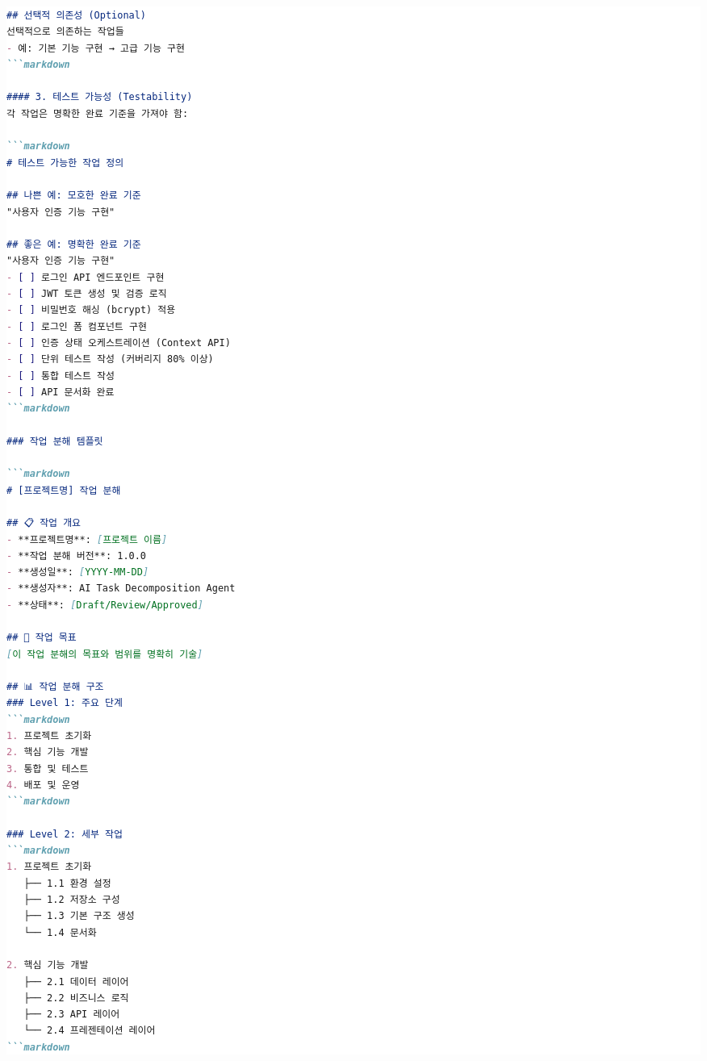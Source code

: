 ```markdown
## 선택적 의존성 (Optional)
선택적으로 의존하는 작업들
- 예: 기본 기능 구현 → 고급 기능 구현
```markdown

#### 3. 테스트 가능성 (Testability)
각 작업은 명확한 완료 기준을 가져야 함:

```markdown
# 테스트 가능한 작업 정의

## 나쁜 예: 모호한 완료 기준
"사용자 인증 기능 구현"

## 좋은 예: 명확한 완료 기준
"사용자 인증 기능 구현"
- [ ] 로그인 API 엔드포인트 구현
- [ ] JWT 토큰 생성 및 검증 로직
- [ ] 비밀번호 해싱 (bcrypt) 적용
- [ ] 로그인 폼 컴포넌트 구현
- [ ] 인증 상태 오케스트레이션 (Context API)
- [ ] 단위 테스트 작성 (커버리지 80% 이상)
- [ ] 통합 테스트 작성
- [ ] API 문서화 완료
```markdown

### 작업 분해 템플릿

```markdown
# [프로젝트명] 작업 분해

## 📋 작업 개요
- **프로젝트명**: [프로젝트 이름]
- **작업 분해 버전**: 1.0.0
- **생성일**: [YYYY-MM-DD]
- **생성자**: AI Task Decomposition Agent
- **상태**: [Draft/Review/Approved]

## 🎯 작업 목표
[이 작업 분해의 목표와 범위를 명확히 기술]

## 📊 작업 분해 구조
### Level 1: 주요 단계
```markdown
1. 프로젝트 초기화
2. 핵심 기능 개발
3. 통합 및 테스트
4. 배포 및 운영
```markdown

### Level 2: 세부 작업
```markdown
1. 프로젝트 초기화
   ├── 1.1 환경 설정
   ├── 1.2 저장소 구성
   ├── 1.3 기본 구조 생성
   └── 1.4 문서화

2. 핵심 기능 개발
   ├── 2.1 데이터 레이어
   ├── 2.2 비즈니스 로직
   ├── 2.3 API 레이어
   └── 2.4 프레젠테이션 레이어
```markdown
```